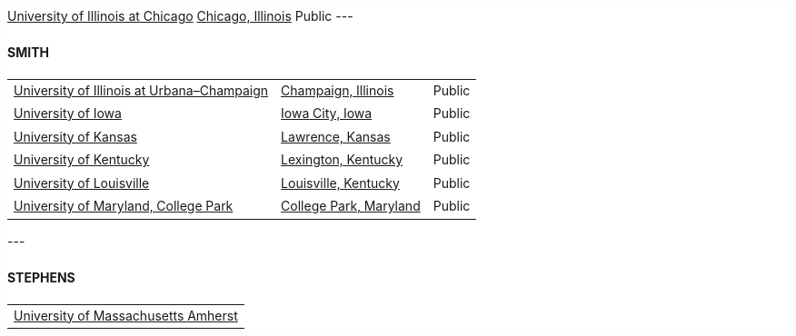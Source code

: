 </tr>
<tr>
<td><a target="_blank" href="http://en.wikipedia.org/wiki/University_of_Illinois_at_Chicago" title="University of Illinois at Chicago">University of Illinois at Chicago</a></td>
<td><a target="_blank" href="http://en.wikipedia.org/wiki/Chicago,_Illinois" title="Chicago, Illinois" class="mw-redirect">Chicago, Illinois</a></td>
<td>Public</td>
</tr>
</table>
---
<h4>SMITH</h4>
<table>
<tr>
<td><a target="_blank" href="http://en.wikipedia.org/wiki/University_of_Illinois_at_Urbana%E2%80%93Champaign" title="University of Illinois at Urbana–Champaign">University of Illinois at Urbana–Champaign</a></td>
<td><a target="_blank" href="http://en.wikipedia.org/wiki/Champaign,_Illinois" title="Champaign, Illinois">Champaign, Illinois</a></td>
<td>Public</td>
</tr>
<tr>
<td><a target="_blank" href="http://en.wikipedia.org/wiki/University_of_Iowa" title="University of Iowa">University of Iowa</a></td>
<td><a target="_blank" href="http://en.wikipedia.org/wiki/Iowa_City,_Iowa" title="Iowa City, Iowa">Iowa City, Iowa</a></td>
<td>Public</td>
</tr>
<tr>
<td><a target="_blank" href="http://en.wikipedia.org/wiki/University_of_Kansas" title="University of Kansas">University of Kansas</a></td>
<td><a target="_blank" href="http://en.wikipedia.org/wiki/Lawrence,_Kansas" title="Lawrence, Kansas">Lawrence, Kansas</a></td>
<td>Public</td>
</tr>
<tr>
<td><a target="_blank" href="http://en.wikipedia.org/wiki/University_of_Kentucky" title="University of Kentucky">University of Kentucky</a></td>
<td><a target="_blank" href="http://en.wikipedia.org/wiki/Lexington,_Kentucky" title="Lexington, Kentucky">Lexington, Kentucky</a></td>
<td>Public</td>
</tr>
<tr>
<td><a target="_blank" href="http://en.wikipedia.org/wiki/University_of_Louisville" title="University of Louisville">University of Louisville</a></td>
<td><a target="_blank" href="http://en.wikipedia.org/wiki/Louisville,_Kentucky" title="Louisville, Kentucky">Louisville, Kentucky</a></td>
<td>Public</td>
</tr>
<tr>
<td><a target="_blank" href="http://en.wikipedia.org/wiki/University_of_Maryland,_College_Park" title="University of Maryland, College Park">University of Maryland, College Park</a></td>
<td><a target="_blank" href="http://en.wikipedia.org/wiki/College_Park,_Maryland" title="College Park, Maryland">College Park, Maryland</a></td>
<td>Public</td>
</tr>
</table>
---
<h4>STEPHENS</h4>
<table>
<tr>
<td><a target="_blank" href="http://en.wikipedia.org/wiki/University_of_Massachusetts_Amherst" title="University of Massachusetts Amherst">University of Massachusetts Amherst</a></td>